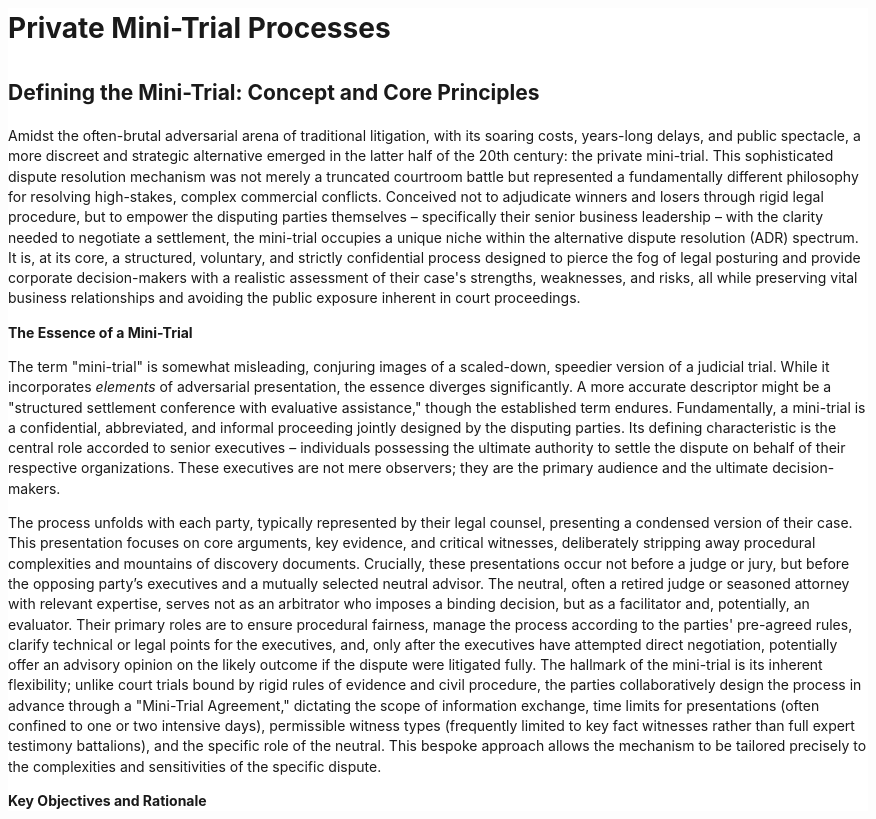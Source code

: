 
# Private Mini-Trial Processes

## Defining the Mini-Trial: Concept and Core Principles

Amidst the often-brutal adversarial arena of traditional litigation, with its soaring costs, years-long delays, and public spectacle, a more discreet and strategic alternative emerged in the latter half of the 20th century: the private mini-trial. This sophisticated dispute resolution mechanism was not merely a truncated courtroom battle but represented a fundamentally different philosophy for resolving high-stakes, complex commercial conflicts. Conceived not to adjudicate winners and losers through rigid legal procedure, but to empower the disputing parties themselves – specifically their senior business leadership – with the clarity needed to negotiate a settlement, the mini-trial occupies a unique niche within the alternative dispute resolution (ADR) spectrum. It is, at its core, a structured, voluntary, and strictly confidential process designed to pierce the fog of legal posturing and provide corporate decision-makers with a realistic assessment of their case's strengths, weaknesses, and risks, all while preserving vital business relationships and avoiding the public exposure inherent in court proceedings.

**The Essence of a Mini-Trial**

The term "mini-trial" is somewhat misleading, conjuring images of a scaled-down, speedier version of a judicial trial. While it incorporates *elements* of adversarial presentation, the essence diverges significantly. A more accurate descriptor might be a "structured settlement conference with evaluative assistance," though the established term endures. Fundamentally, a mini-trial is a confidential, abbreviated, and informal proceeding jointly designed by the disputing parties. Its defining characteristic is the central role accorded to senior executives – individuals possessing the ultimate authority to settle the dispute on behalf of their respective organizations. These executives are not mere observers; they are the primary audience and the ultimate decision-makers.

The process unfolds with each party, typically represented by their legal counsel, presenting a condensed version of their case. This presentation focuses on core arguments, key evidence, and critical witnesses, deliberately stripping away procedural complexities and mountains of discovery documents. Crucially, these presentations occur not before a judge or jury, but before the opposing party’s executives and a mutually selected neutral advisor. The neutral, often a retired judge or seasoned attorney with relevant expertise, serves not as an arbitrator who imposes a binding decision, but as a facilitator and, potentially, an evaluator. Their primary roles are to ensure procedural fairness, manage the process according to the parties' pre-agreed rules, clarify technical or legal points for the executives, and, only after the executives have attempted direct negotiation, potentially offer an advisory opinion on the likely outcome if the dispute were litigated fully. The hallmark of the mini-trial is its inherent flexibility; unlike court trials bound by rigid rules of evidence and civil procedure, the parties collaboratively design the process in advance through a "Mini-Trial Agreement," dictating the scope of information exchange, time limits for presentations (often confined to one or two intensive days), permissible witness types (frequently limited to key fact witnesses rather than full expert testimony battalions), and the specific role of the neutral. This bespoke approach allows the mechanism to be tailored precisely to the complexities and sensitivities of the specific dispute.

**Key Objectives and Rationale**
